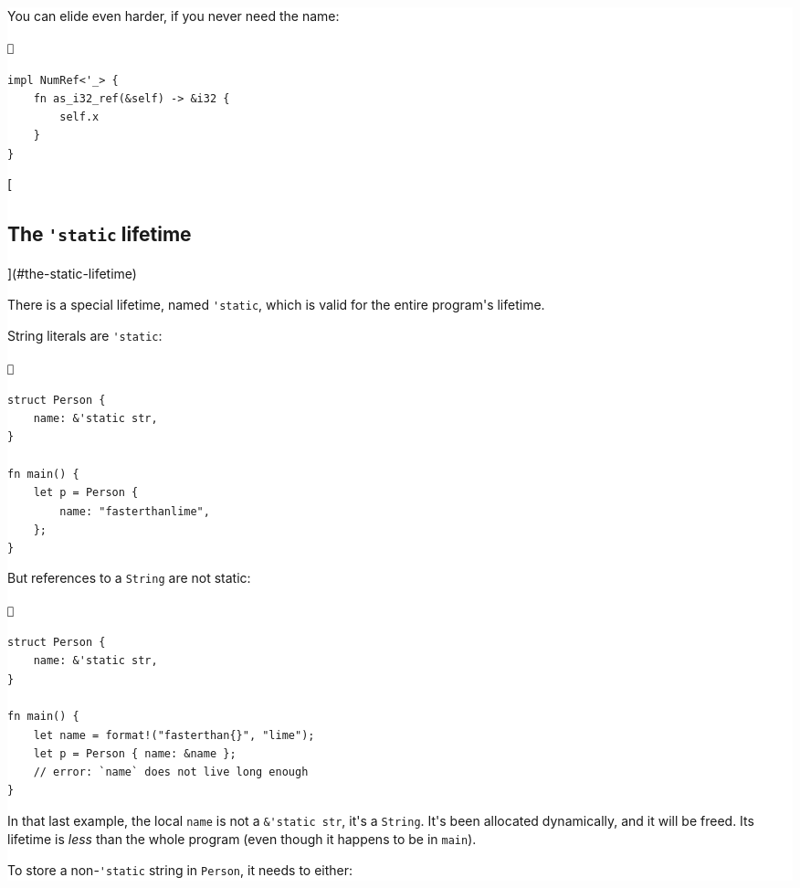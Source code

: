 You can elide even harder, if you never need the name:

``

```
impl NumRef<'_> {
    fn as_i32_ref(&self) -> &i32 {
        self.x
    }
}
```

[

## The `'static` lifetime

](#the-static-lifetime)

There is a special lifetime, named `'static`, which is valid for the entire program's lifetime.

String literals are `'static`:

``

```
struct Person {
    name: &'static str,
}

fn main() {
    let p = Person {
        name: "fasterthanlime",
    };
}
```

But references to a `String` are not static:

``

```
struct Person {
    name: &'static str,
}

fn main() {
    let name = format!("fasterthan{}", "lime");
    let p = Person { name: &name };
    // error: `name` does not live long enough
}
```

In that last example, the local `name` is not a `&'static str`, it's a `String`. It's been allocated dynamically, and it will be freed. Its lifetime is *less* than the whole program (even though it happens to be in `main`).

To store a non-`'static` string in `Person`, it needs to either:
